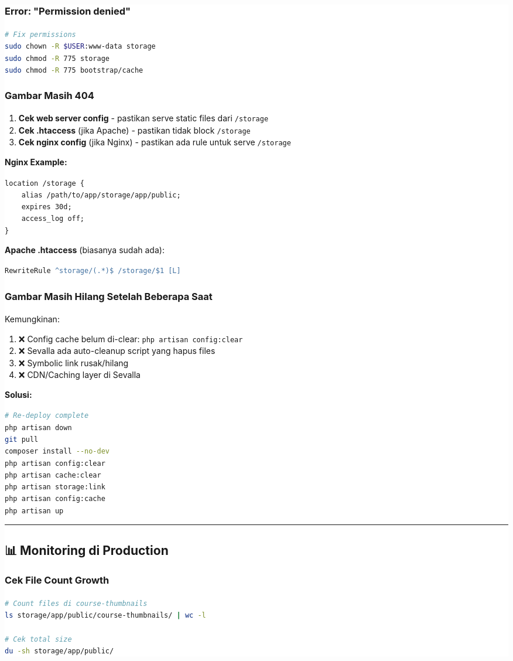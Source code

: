 ### Error: "Permission denied"
```bash
# Fix permissions
sudo chown -R $USER:www-data storage
sudo chmod -R 775 storage
sudo chmod -R 775 bootstrap/cache
```

### Gambar Masih 404
1. **Cek web server config** - pastikan serve static files dari `/storage`
2. **Cek .htaccess** (jika Apache) - pastikan tidak block `/storage`
3. **Cek nginx config** (jika Nginx) - pastikan ada rule untuk serve `/storage`

**Nginx Example:**
```nginx
location /storage {
    alias /path/to/app/storage/app/public;
    expires 30d;
    access_log off;
}
```

**Apache .htaccess** (biasanya sudah ada):
```apache
RewriteRule ^storage/(.*)$ /storage/$1 [L]
```

### Gambar Masih Hilang Setelah Beberapa Saat
Kemungkinan:
1. ❌ Config cache belum di-clear: `php artisan config:clear`
2. ❌ Sevalla ada auto-cleanup script yang hapus files
3. ❌ Symbolic link rusak/hilang
4. ❌ CDN/Caching layer di Sevalla

**Solusi:**
```bash
# Re-deploy complete
php artisan down
git pull
composer install --no-dev
php artisan config:clear
php artisan cache:clear
php artisan storage:link
php artisan config:cache
php artisan up
```

---

## 📊 Monitoring di Production

### Cek File Count Growth
```bash
# Count files di course-thumbnails
ls storage/app/public/course-thumbnails/ | wc -l

# Cek total size
du -sh storage/app/public/
```
